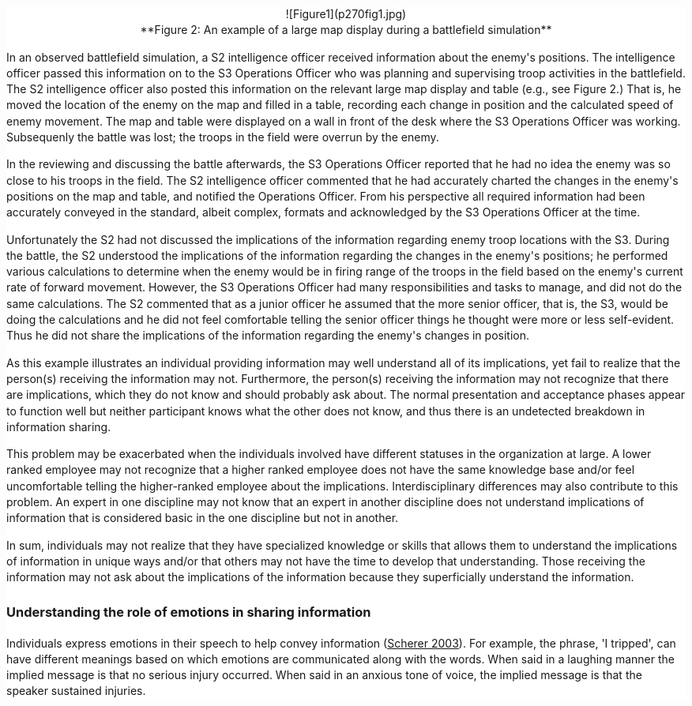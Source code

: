 <div align="center">![Figure1](p270fig1.jpg)</div>

<div align="center">  
**Figure 2: An example of a large map display during a battlefield simulation**</div>

In an observed battlefield simulation, a S2 intelligence officer received information about the enemy's positions. The intelligence officer passed this information on to the S3 Operations Officer who was planning and supervising troop activities in the battlefield. The S2 intelligence officer also posted this information on the relevant large map display and table (e.g., see Figure 2.) That is, he moved the location of the enemy on the map and filled in a table, recording each change in position and the calculated speed of enemy movement. The map and table were displayed on a wall in front of the desk where the S3 Operations Officer was working. Subsequenly the battle was lost; the troops in the field were overrun by the enemy.

In the reviewing and discussing the battle afterwards, the S3 Operations Officer reported that he had no idea the enemy was so close to his troops in the field. The S2 intelligence officer commented that he had accurately charted the changes in the enemy's positions on the map and table, and notified the Operations Officer. From his perspective all required information had been accurately conveyed in the standard, albeit complex, formats and acknowledged by the S3 Operations Officer at the time.

Unfortunately the S2 had not discussed the implications of the information regarding enemy troop locations with the S3\. During the battle, the S2 understood the implications of the information regarding the changes in the enemy's positions; he performed various calculations to determine when the enemy would be in firing range of the troops in the field based on the enemy's current rate of forward movement. However, the S3 Operations Officer had many responsibilities and tasks to manage, and did not do the same calculations. The S2 commented that as a junior officer he assumed that the more senior officer, that is, the S3, would be doing the calculations and he did not feel comfortable telling the senior officer things he thought were more or less self-evident. Thus he did not share the implications of the information regarding the enemy's changes in position.

As this example illustrates an individual providing information may well understand all of its implications, yet fail to realize that the person(s) receiving the information may not. Furthermore, the person(s) receiving the information may not recognize that there are implications, which they do not know and should probably ask about. The normal presentation and acceptance phases appear to function well but neither participant knows what the other does not know, and thus there is an undetected breakdown in information sharing.

This problem may be exacerbated when the individuals involved have different statuses in the organization at large. A lower ranked employee may not recognize that a higher ranked employee does not have the same knowledge base and/or feel uncomfortable telling the higher-ranked employee about the implications. Interdisciplinary differences may also contribute to this problem. An expert in one discipline may not know that an expert in another discipline does not understand implications of information that is considered basic in the one discipline but not in another.

In sum, individuals may not realize that they have specialized knowledge or skills that allows them to understand the implications of information in unique ways and/or that others may not have the time to develop that understanding. Those receiving the information may not ask about the implications of the information because they superficially understand the information.

### Understanding the role of emotions in sharing information

Individuals express emotions in their speech to help convey information ([Scherer 2003](#sch03)). For example, the phrase, 'I tripped', can have different meanings based on which emotions are communicated along with the words. When said in a laughing manner the implied message is that no serious injury occurred. When said in an anxious tone of voice, the implied message is that the speaker sustained injuries.
